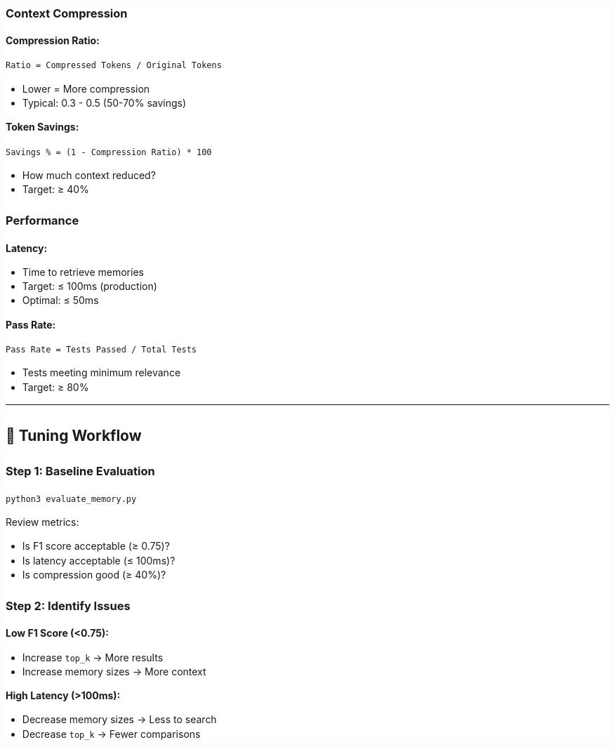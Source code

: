 ### Context Compression

**Compression Ratio:**
```
Ratio = Compressed Tokens / Original Tokens
```
- Lower = More compression
- Typical: 0.3 - 0.5 (50-70% savings)

**Token Savings:**
```
Savings % = (1 - Compression Ratio) * 100
```
- How much context reduced?
- Target: ≥ 40%

### Performance

**Latency:**
- Time to retrieve memories
- Target: ≤ 100ms (production)
- Optimal: ≤ 50ms

**Pass Rate:**
```
Pass Rate = Tests Passed / Total Tests
```
- Tests meeting minimum relevance
- Target: ≥ 80%

---

## 🎯 Tuning Workflow

### Step 1: Baseline Evaluation
```bash
python3 evaluate_memory.py
```

Review metrics:
- Is F1 score acceptable (≥ 0.75)?
- Is latency acceptable (≤ 100ms)?
- Is compression good (≥ 40%)?

### Step 2: Identify Issues

**Low F1 Score (<0.75):**
- Increase `top_k` → More results
- Increase memory sizes → More context

**High Latency (>100ms):**
- Decrease memory sizes → Less to search
- Decrease `top_k` → Fewer comparisons

